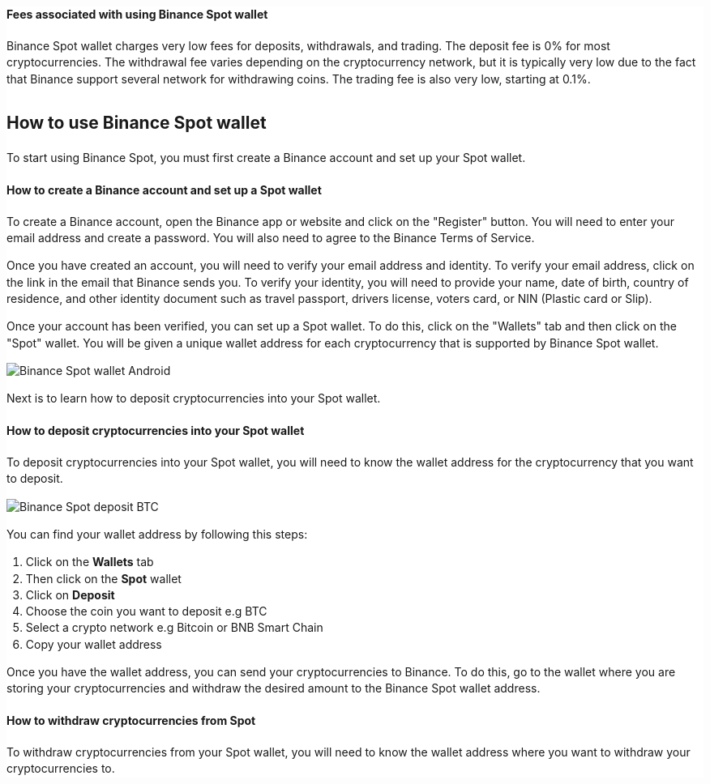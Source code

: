 #### Fees associated with using Binance Spot wallet

Binance Spot wallet charges very low fees for deposits, withdrawals, and trading. The deposit fee is 0% for most cryptocurrencies. The withdrawal fee varies depending on the cryptocurrency network, but it is typically very low due to the fact that Binance support several network for withdrawing coins. The trading fee is also very low, starting at 0.1%.

## How to use Binance Spot wallet

To start using Binance Spot, you must first create a Binance account and set up your Spot wallet.

#### How to create a Binance account and set up a Spot wallet

To create a Binance account, open the Binance app or website and click on the "Register" button. You will need to enter your email address and create a password. You will also need to agree to the Binance Terms of Service.

Once you have created an account, you will need to verify your email address and identity. To verify your email address, click on the link in the email that Binance sends you. To verify your identity, you will need to provide your name, date of birth, country of residence, and other identity document such as travel passport, drivers license, voters card, or NIN (Plastic card or Slip).

Once your account has been verified, you can set up a Spot wallet. To do this, click on the "Wallets" tab and then click on the "Spot" wallet. You will be given a unique wallet address for each cryptocurrency that is supported by Binance Spot wallet.

![Binance Spot wallet Android](https://monierate.com/uploads/binance-spot-deposit-button.jpg)

Next is to learn how to deposit cryptocurrencies into your Spot wallet.

#### How to deposit cryptocurrencies into your Spot wallet

To deposit cryptocurrencies into your Spot wallet, you will need to know the wallet address for the cryptocurrency that you want to deposit.

![Binance Spot deposit BTC](https://monierate.com/uploads/binance-deposit-android.jpg)

You can find your wallet address by following this steps:

1. Click on the **Wallets** tab
2. Then click on the **Spot** wallet
3. Click on **Deposit**
4. Choose the coin you want to deposit e.g BTC
5. Select a crypto network e.g Bitcoin or BNB Smart Chain
6. Copy your wallet address

Once you have the wallet address, you can send your cryptocurrencies to Binance. To do this, go to the wallet where you are storing your cryptocurrencies and withdraw the desired amount to the Binance Spot wallet address.

#### How to withdraw cryptocurrencies from Spot

To withdraw cryptocurrencies from your Spot wallet, you will need to know the wallet address where you want to withdraw your cryptocurrencies to.
